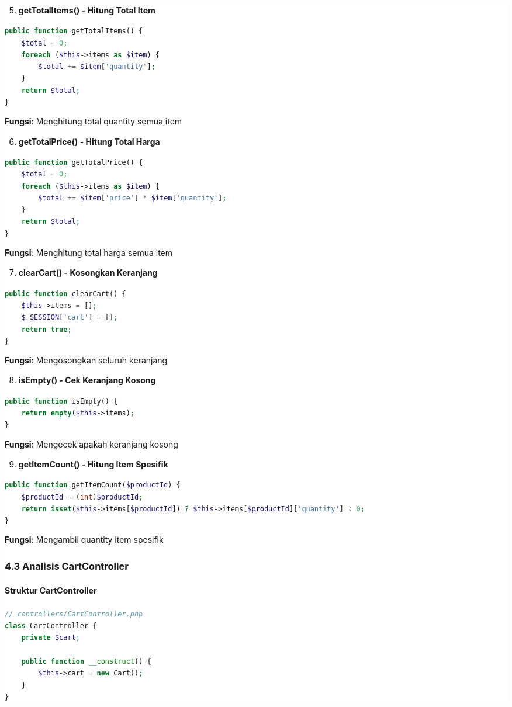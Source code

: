5. **getTotalItems() - Hitung Total Item**
```php
public function getTotalItems() {
    $total = 0;
    foreach ($this->items as $item) {
        $total += $item['quantity'];
    }
    return $total;
}
```
**Fungsi**: Menghitung total quantity semua item

6. **getTotalPrice() - Hitung Total Harga**
```php
public function getTotalPrice() {
    $total = 0;
    foreach ($this->items as $item) {
        $total += $item['price'] * $item['quantity'];
    }
    return $total;
}
```
**Fungsi**: Menghitung total harga semua item

7. **clearCart() - Kosongkan Keranjang**
```php
public function clearCart() {
    $this->items = [];
    $_SESSION['cart'] = [];
    return true;
}
```
**Fungsi**: Mengosongkan seluruh keranjang

8. **isEmpty() - Cek Keranjang Kosong**
```php
public function isEmpty() {
    return empty($this->items);
}
```
**Fungsi**: Mengecek apakah keranjang kosong

9. **getItemCount() - Hitung Item Spesifik**
```php
public function getItemCount($productId) {
    $productId = (int)$productId;
    return isset($this->items[$productId]) ? $this->items[$productId]['quantity'] : 0;
}
```
**Fungsi**: Mengambil quantity item spesifik

### 4.3 Analisis CartController

#### Struktur CartController
```php
// controllers/CartController.php
class CartController {
    private $cart;
    
    public function __construct() {
        $this->cart = new Cart();
    }
}
```
